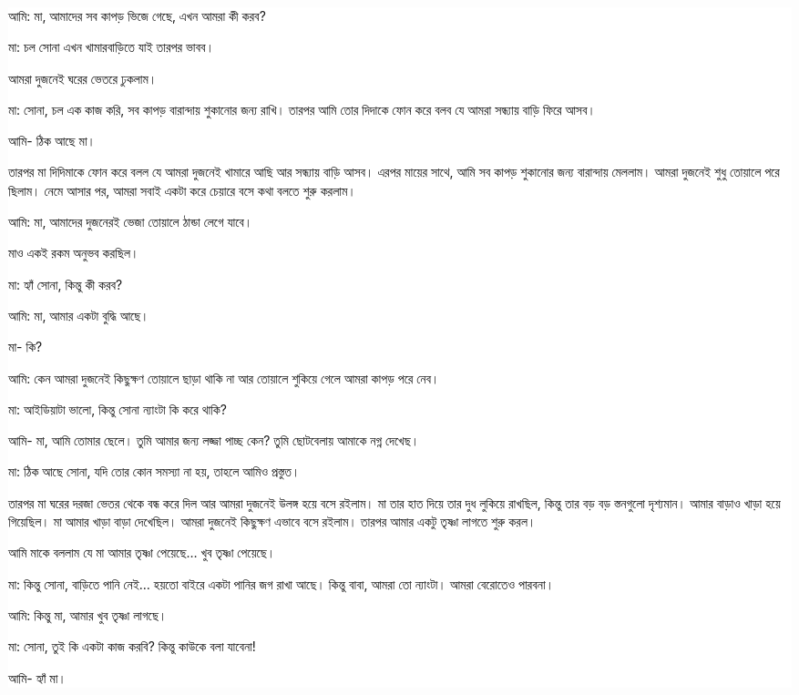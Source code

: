 
আমি: মা, আমাদের সব কাপড় ভিজে গেছে, এখন আমরা কী করব?


মা: চল সোনা এখন খামারবাড়িতে যাই তারপর ভাবব।


আমরা দুজনেই ঘরের ভেতরে ঢুকলাম।


মা: সোনা, চল এক কাজ করি, সব কাপড় বারান্দায় শুকানোর জন্য রাখি। তারপর আমি তোর দিদাকে ফোন করে বলব যে আমরা সন্ধ্যায় বাড়ি ফিরে আসব।


আমি- ঠিক আছে মা।


তারপর মা দিদিমাকে ফোন করে বলল যে আমরা দুজনেই খামারে আছি আর সন্ধ্যায় বাড়ি আসব। এরপর মায়ের সাথে, আমি সব কাপড় শুকানোর জন্য বারান্দায় মেললাম। আমরা দুজনেই শুধু তোয়ালে পরে ছিলাম। নেমে আসার পর, আমরা সবাই একটা করে চেয়ারে বসে কথা বলতে শুরু করলাম।


আমি: মা, আমাদের দুজনেরই ভেজা তোয়ালে ঠান্ডা লেগে যাবে।


মাও একই রকম অনুভব করছিল।


মা: হ্যাঁ সোনা, কিন্তু কী করব?


আমি: মা, আমার একটা বুদ্ধি আছে।


মা- কি?


আমি: কেন আমরা দুজনেই কিছুক্ষণ তোয়ালে ছাড়া থাকি না আর তোয়ালে শুকিয়ে গেলে আমরা কাপড় পরে নেব।


মা: আইডিয়াটা ভালো, কিন্তু সোনা ন্যাংটা কি করে থাকি?


আমি- মা, আমি তোমার ছেলে। তুমি আমার জন্য লজ্জা পাচ্ছ কেন? তুমি ছোটবেলায় আমাকে নগ্ন দেখেছ।


মা: ঠিক আছে সোনা, যদি তোর কোন সমস্যা না হয়, তাহলে আমিও প্রস্তুত।


তারপর মা ঘরের দরজা ভেতর থেকে বন্ধ করে দিল আর আমরা দুজনেই উলঙ্গ হয়ে বসে রইলাম। মা তার হাত দিয়ে তার দুধ লুকিয়ে রাখছিল, কিন্তু তার বড় বড় স্তনগুলো দৃশ্যমান। আমার বাড়াও খাড়া হয়ে গিয়েছিল। মা আমার খাড়া বাড়া দেখেছিল। আমরা দুজনেই কিছুক্ষণ এভাবে বসে রইলাম। তারপর আমার একটু তৃষ্ণা লাগতে শুরু করল।


আমি মাকে বললাম যে মা আমার তৃষ্ণা পেয়েছে… খুব তৃষ্ণা পেয়েছে।


মা: কিন্তু সোনা, বাড়িতে পানি নেই… হয়তো বাইরে একটা পানির জগ রাখা আছে। কিন্তু বাবা, আমরা তো ন্যাংটা। আমরা বেরোতেও পারবনা।


আমি: কিন্তু মা, আমার খুব তৃষ্ণা লাগছে।


মা: সোনা, তুই কি একটা কাজ করবি? কিন্তু কাউকে বলা যাবেনা!


আমি- হ্যাঁ মা।


